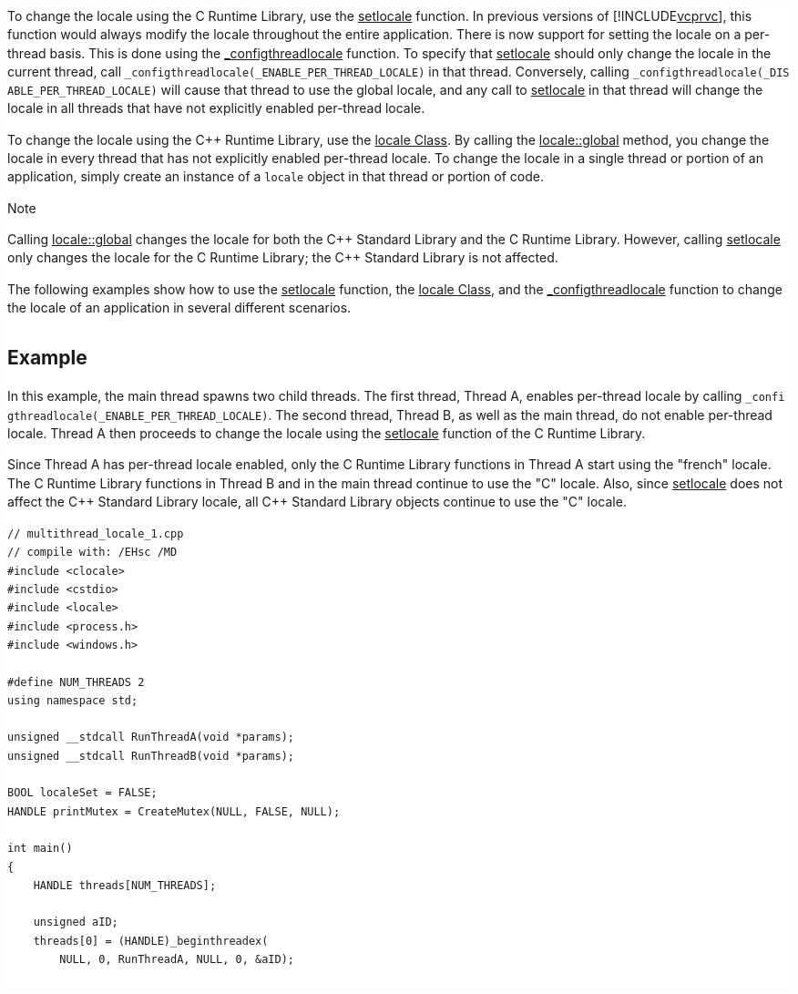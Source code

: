  To change the locale using the C Runtime Library, use the [setlocale](../preprocessor/setlocale.md) function. In previous versions of [!INCLUDE[vcprvc](../build/includes/vcprvc_md.md)], this function would always modify the locale throughout the entire application. There is now support for setting the locale on a per-thread basis. This is done using the [_configthreadlocale](../c-runtime-library/reference/configthreadlocale.md) function. To specify that [setlocale](../preprocessor/setlocale.md) should only change the locale in the current thread, call `_configthreadlocale(_ENABLE_PER_THREAD_LOCALE)` in that thread. Conversely, calling `_configthreadlocale(_DISABLE_PER_THREAD_LOCALE)` will cause that thread to use the global locale, and any call to [setlocale](../preprocessor/setlocale.md) in that thread will change the locale in all threads that have not explicitly enabled per-thread locale.  
  
 To change the locale using the C++ Runtime Library, use the [locale Class](../standard-library/locale-class.md). By calling the [locale::global](../standard-library/locale-class.md#global) method, you change the locale in every thread that has not explicitly enabled per-thread locale. To change the locale in a single thread or portion of an application, simply create an instance of a `locale` object in that thread or portion of code.  
  
> [!NOTE]
>  Calling [locale::global](../standard-library/locale-class.md#global) changes the locale for both the C++ Standard Library and the C Runtime Library. However, calling [setlocale](../preprocessor/setlocale.md) only changes the locale for the C Runtime Library; the C++ Standard Library is not affected.  
  
 The following examples show how to use the [setlocale](../preprocessor/setlocale.md) function, the [locale Class](../standard-library/locale-class.md), and the [_configthreadlocale](../c-runtime-library/reference/configthreadlocale.md) function to change the locale of an application in several different scenarios.  
  
## Example  
 In this example, the main thread spawns two child threads. The first thread, Thread A, enables per-thread locale by calling `_configthreadlocale(_ENABLE_PER_THREAD_LOCALE)`. The second thread, Thread B, as well as the main thread, do not enable per-thread locale. Thread A then proceeds to change the locale using the [setlocale](../preprocessor/setlocale.md) function of the C Runtime Library.  
  
 Since Thread A has per-thread locale enabled, only the C Runtime Library functions in Thread A start using the "french" locale. The C Runtime Library functions in Thread B and in the main thread continue to use the "C" locale. Also, since [setlocale](../preprocessor/setlocale.md) does not affect the C++ Standard Library locale, all C++ Standard Library objects continue to use the "C" locale.  
  
```  
// multithread_locale_1.cpp  
// compile with: /EHsc /MD  
#include <clocale>  
#include <cstdio>  
#include <locale>  
#include <process.h>  
#include <windows.h>  
  
#define NUM_THREADS 2  
using namespace std;  
  
unsigned __stdcall RunThreadA(void *params);  
unsigned __stdcall RunThreadB(void *params);  
  
BOOL localeSet = FALSE;  
HANDLE printMutex = CreateMutex(NULL, FALSE, NULL);  
  
int main()  
{  
    HANDLE threads[NUM_THREADS];  
  
    unsigned aID;  
    threads[0] = (HANDLE)_beginthreadex(  
        NULL, 0, RunThreadA, NULL, 0, &aID);  
  
```